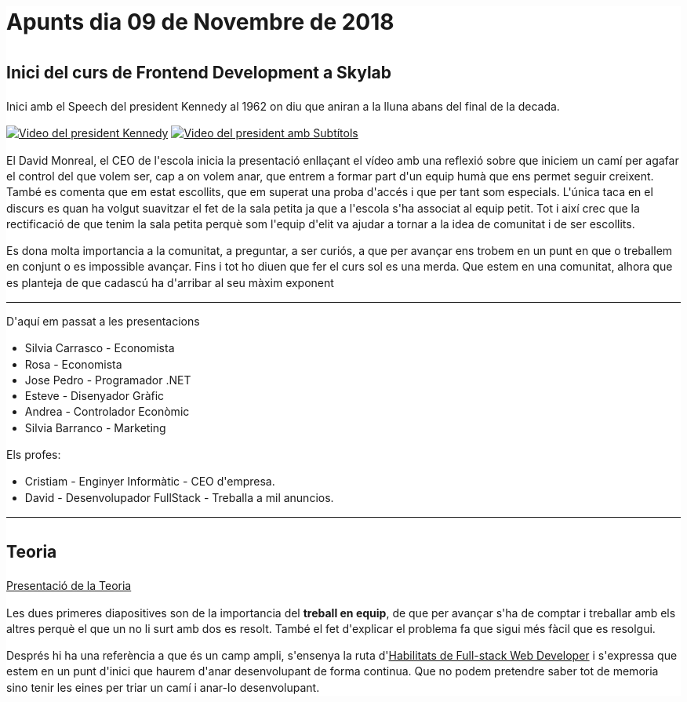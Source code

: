 # Apunts dia 09 de Novembre de 2018

## Inici del curs de Frontend Development a Skylab

Inici amb el Speech del president Kennedy al 1962 on diu que aniran a la lluna abans del final de la decada.

[![Video del president Kennedy](http://img.youtube.com/vi/kwFvJog2dMw/0.jpg)](https://www.youtube.com/watch?v=kwFvJog2dMw)
[![Video del president amb Subtítols](http://img.youtube.com/vi/Yre5dyPY8LQ/0.jpg)](https://www.youtube.com/watch?v=Yre5dyPY8LQ)

El David Monreal, el CEO de l'escola inicia la presentació enllaçant el vídeo amb una reflexió sobre que iniciem un camí per agafar el control del que volem ser, cap a on volem anar, que entrem a formar part d'un equip humà que ens permet seguir creixent. També es comenta que em estat escollits, que em superat una proba d'accés i que per tant som especials. L'única taca en el discurs es quan ha volgut suavitzar el fet de la sala petita ja que a l'escola s'ha associat al equip petit. Tot i així crec que la rectificació de que tenim la sala petita perquè som l'equip d'elit va ajudar a tornar a la idea de comunitat i de ser escollits.

Es dona molta importancia a la comunitat, a preguntar, a ser curiós, a que per avançar ens trobem en un punt en que o treballem en conjunt o es impossible avançar. Fins i tot ho diuen que fer el curs sol es una merda. Que estem en una comunitat, alhora que es planteja de que cadascú ha d'arribar al seu màxim exponent

---

D'aquí em passat a les presentacions

* Silvia Carrasco - Economista
* Rosa - Economista
* Jose Pedro - Programador .NET
* Esteve - Disenyador Gràfic
* Andrea - Controlador Econòmic
* Silvia Barranco - Marketing

Els profes:
* Cristiam - Enginyer Informàtic - CEO d'empresa.
* David - Desenvolupador FullStack - Treballa a mil anuncios. 

---

## Teoria
[Presentació de la Teoria](https://docs.google.com/presentation/d/1SBAsJr681fSjNqshJdWh64ZT5mNlqWLoKmVsw4M_aOI/edit#slide=id.g45d5359c7f_0_154)

Les dues primeres diapositives son de la importancia del **treball en equip**, de que per avançar s'ha de comptar i treballar amb els altres perquè el que un no li surt amb dos es resolt. També el fet d'explicar el problema fa que sigui més fàcil que es resolgui.

Després hi ha una referència a que és un camp ampli, s'ensenya la ruta d'[Habilitats de Full-stack Web Developer](https://codeburst.io/the-2018-web-developer-roadmap-826b1b806e8d) i s'expressa que estem en un punt d'inici que haurem d'anar desenvolupant de forma continua. Que no podem pretendre saber tot de memoria sino tenir les eines per triar un camí i anar-lo desenvolupant.
